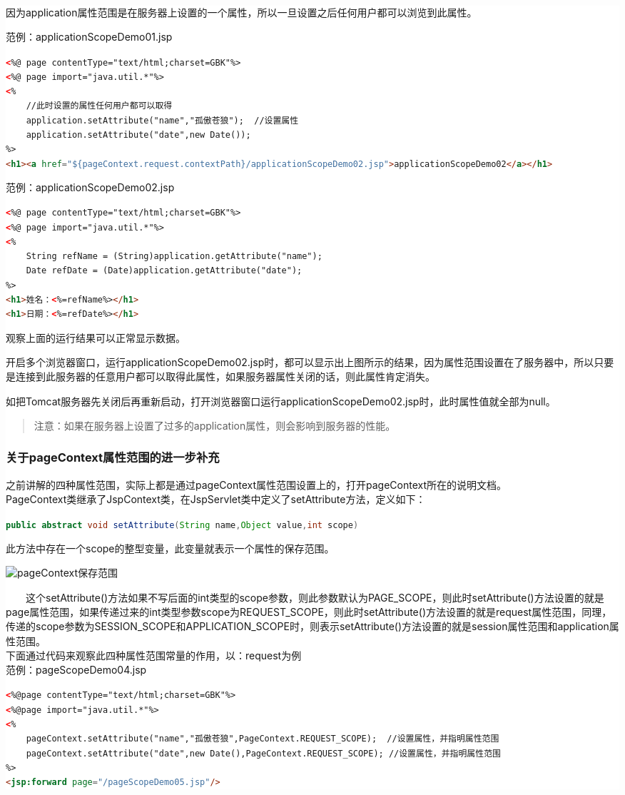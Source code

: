 因为application属性范围是在服务器上设置的一个属性，所以一旦设置之后任何用户都可以浏览到此属性。  

范例：applicationScopeDemo01.jsp
```html
<%@ page contentType="text/html;charset=GBK"%>
<%@ page import="java.util.*"%>
<%
    //此时设置的属性任何用户都可以取得
    application.setAttribute("name","孤傲苍狼");  //设置属性
    application.setAttribute("date",new Date());
%>
<h1><a href="${pageContext.request.contextPath}/applicationScopeDemo02.jsp">applicationScopeDemo02</a></h1>
```

范例：applicationScopeDemo02.jsp
```html
<%@ page contentType="text/html;charset=GBK"%>
<%@ page import="java.util.*"%>
<%
    String refName = (String)application.getAttribute("name");
    Date refDate = (Date)application.getAttribute("date");
%>
<h1>姓名：<%=refName%></h1>
<h1>日期：<%=refDate%></h1>
```

观察上面的运行结果可以正常显示数据。  

开启多个浏览器窗口，运行applicationScopeDemo02.jsp时，都可以显示出上图所示的结果，因为属性范围设置在了服务器中，所以只要是连接到此服务器的任意用户都可以取得此属性，如果服务器属性关闭的话，则此属性肯定消失。  

如把Tomcat服务器先关闭后再重新启动，打开浏览器窗口运行applicationScopeDemo02.jsp时，此时属性值就全部为null。  

>注意：如果在服务器上设置了过多的application属性，则会影响到服务器的性能。  

### 关于pageContext属性范围的进一步补充
之前讲解的四种属性范围，实际上都是通过pageContext属性范围设置上的，打开pageContext所在的说明文档。  
PageContext类继承了JspContext类，在JspServlet类中定义了setAttribute方法，定义如下：  
```java
public abstract void setAttribute(String name,Object value,int scope)
```
此方法中存在一个scope的整型变量，此变量就表示一个属性的保存范围。  

![pageContext保存范围](http://paen1qxij.bkt.clouddn.com/image/pageContext_scope.jpg)  

&emsp;&emsp;这个setAttribute()方法如果不写后面的int类型的scope参数，则此参数默认为PAGE_SCOPE，则此时setAttribute()方法设置的就是page属性范围，如果传递过来的int类型参数scope为REQUEST_SCOPE，则此时setAttribute()方法设置的就是request属性范围，同理，传递的scope参数为SESSION_SCOPE和APPLICATION_SCOPE时，则表示setAttribute()方法设置的就是session属性范围和application属性范围。  
下面通过代码来观察此四种属性范围常量的作用，以：request为例  
范例：pageScopeDemo04.jsp  
```html
<%@page contentType="text/html;charset=GBK"%>
<%@page import="java.util.*"%>
<%
    pageContext.setAttribute("name","孤傲苍狼",PageContext.REQUEST_SCOPE);  //设置属性，并指明属性范围
    pageContext.setAttribute("date",new Date(),PageContext.REQUEST_SCOPE); //设置属性，并指明属性范围
%>
<jsp:forward page="/pageScopeDemo05.jsp"/>
```
